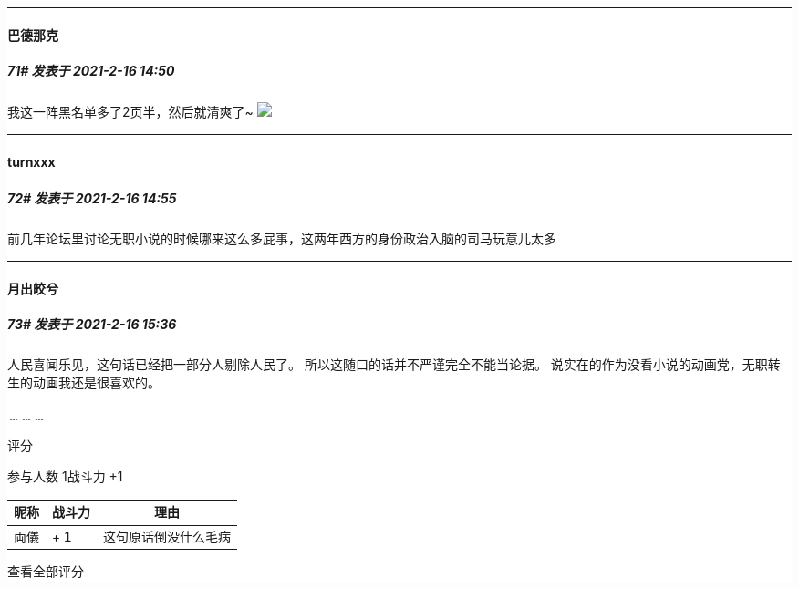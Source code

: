 *****

####  巴德那克  
##### 71#       发表于 2021-2-16 14:50




我这一阵黑名单多了2页半，然后就清爽了~ <img src="https://static.saraba1st.com/image/smiley/face2017/037.png" referrerpolicy="no-referrer">







*****

####  turnxxx  
##### 72#       发表于 2021-2-16 14:55




前几年论坛里讨论无职小说的时候哪来这么多屁事，这两年西方的身份政治入脑的司马玩意儿太多







*****

####  月出皎兮  
##### 73#       发表于 2021-2-16 15:36




人民喜闻乐见，这句话已经把一部分人剔除人民了。
所以这随口的话并不严谨完全不能当论据。
说实在的作为没看小说的动画党，无职转生的动画我还是很喜欢的。



﹍﹍﹍

评分





 参与人数 1战斗力 +1

|昵称|战斗力|理由|
|----|---|---|
| 両儀| + 1|这句原话倒没什么毛病|



查看全部评分




